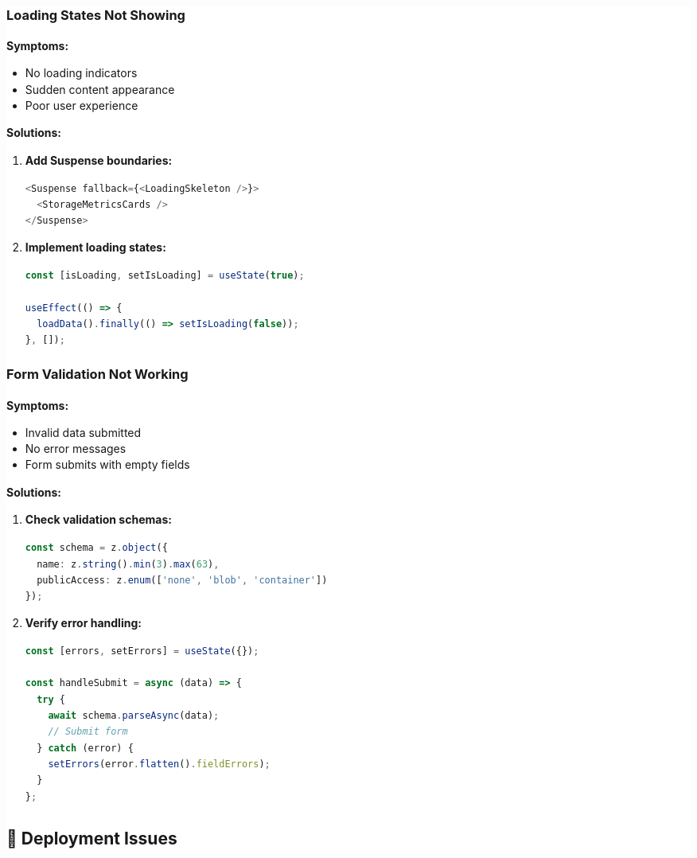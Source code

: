 ### Loading States Not Showing

**Symptoms:**
- No loading indicators
- Sudden content appearance
- Poor user experience

**Solutions:**
1. **Add Suspense boundaries:**
   ```typescript
   <Suspense fallback={<LoadingSkeleton />}>
     <StorageMetricsCards />
   </Suspense>
   ```

2. **Implement loading states:**
   ```typescript
   const [isLoading, setIsLoading] = useState(true);
   
   useEffect(() => {
     loadData().finally(() => setIsLoading(false));
   }, []);
   ```

### Form Validation Not Working

**Symptoms:**
- Invalid data submitted
- No error messages
- Form submits with empty fields

**Solutions:**
1. **Check validation schemas:**
   ```typescript
   const schema = z.object({
     name: z.string().min(3).max(63),
     publicAccess: z.enum(['none', 'blob', 'container'])
   });
   ```

2. **Verify error handling:**
   ```typescript
   const [errors, setErrors] = useState({});
   
   const handleSubmit = async (data) => {
     try {
       await schema.parseAsync(data);
       // Submit form
     } catch (error) {
       setErrors(error.flatten().fieldErrors);
     }
   };
   ```

## 🚀 Deployment Issues
